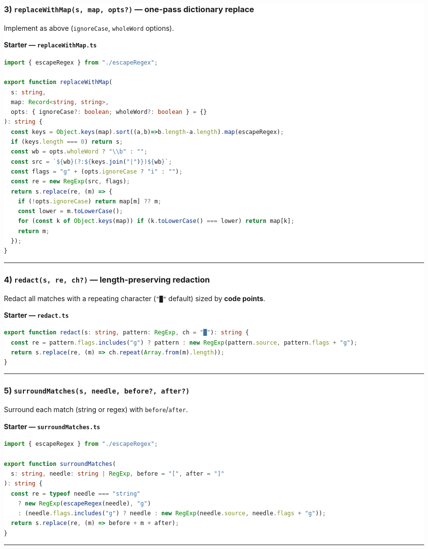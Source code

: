 ### 3) `replaceWithMap(s, map, opts?)` — one-pass dictionary replace

Implement as above (`ignoreCase`, `wholeWord` options).

**Starter — `replaceWithMap.ts`**

```ts
import { escapeRegex } from "./escapeRegex";

export function replaceWithMap(
  s: string,
  map: Record<string, string>,
  opts: { ignoreCase?: boolean; wholeWord?: boolean } = {}
): string {
  const keys = Object.keys(map).sort((a,b)=>b.length-a.length).map(escapeRegex);
  if (keys.length === 0) return s;
  const wb = opts.wholeWord ? "\\b" : "";
  const src = `${wb}(?:${keys.join("|")})${wb}`;
  const flags = "g" + (opts.ignoreCase ? "i" : "");
  const re = new RegExp(src, flags);
  return s.replace(re, (m) => {
    if (!opts.ignoreCase) return map[m] ?? m;
    const lower = m.toLowerCase();
    for (const k of Object.keys(map)) if (k.toLowerCase() === lower) return map[k];
    return m;
  });
}
```

---

### 4) `redact(s, re, ch?)` — length-preserving redaction

Redact all matches with a repeating character (`"█"` default) sized by **code points**.

**Starter — `redact.ts`**

```ts
export function redact(s: string, pattern: RegExp, ch = "█"): string {
  const re = pattern.flags.includes("g") ? pattern : new RegExp(pattern.source, pattern.flags + "g");
  return s.replace(re, (m) => ch.repeat(Array.from(m).length));
}
```

---

### 5) `surroundMatches(s, needle, before?, after?)`

Surround each match (string or regex) with `before`/`after`.

**Starter — `surroundMatches.ts`**

```ts
import { escapeRegex } from "./escapeRegex";

export function surroundMatches(
  s: string, needle: string | RegExp, before = "[", after = "]"
): string {
  const re = typeof needle === "string"
    ? new RegExp(escapeRegex(needle), "g")
    : (needle.flags.includes("g") ? needle : new RegExp(needle.source, needle.flags + "g"));
  return s.replace(re, (m) => before + m + after);
}
```

---